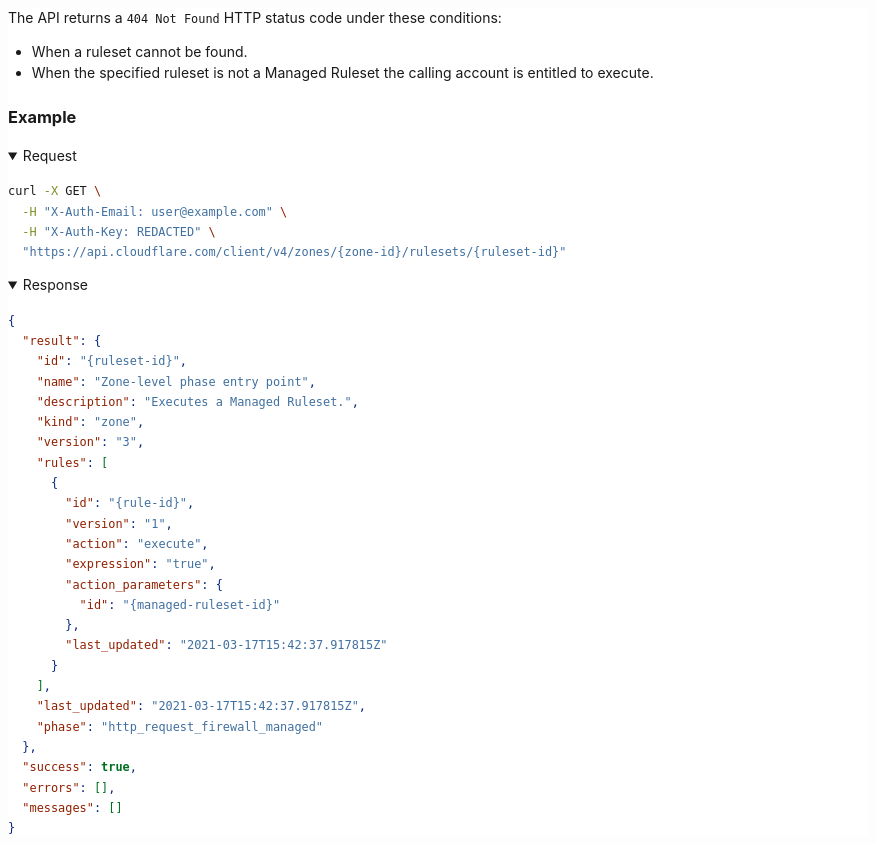 The API returns a `404 Not Found` HTTP status code under these conditions:

- When a ruleset cannot be found.
- When the specified ruleset is not a Managed Ruleset the calling account is entitled to execute.

### Example

<details open>
<summary>Request</summary>
<div>

```bash
curl -X GET \
  -H "X-Auth-Email: user@example.com" \
  -H "X-Auth-Key: REDACTED" \
  "https://api.cloudflare.com/client/v4/zones/{zone-id}/rulesets/{ruleset-id}"
```

</div>
</details>

<details open>
<summary>Response</summary>
<div>

```json
{
  "result": {
    "id": "{ruleset-id}",
    "name": "Zone-level phase entry point",
    "description": "Executes a Managed Ruleset.",
    "kind": "zone",
    "version": "3",
    "rules": [
      {
        "id": "{rule-id}",
        "version": "1",
        "action": "execute",
        "expression": "true",
        "action_parameters": {
          "id": "{managed-ruleset-id}"
        },
        "last_updated": "2021-03-17T15:42:37.917815Z"
      }
    ],
    "last_updated": "2021-03-17T15:42:37.917815Z",
    "phase": "http_request_firewall_managed"
  },
  "success": true,
  "errors": [],
  "messages": []
}
```

</div>
</details>
